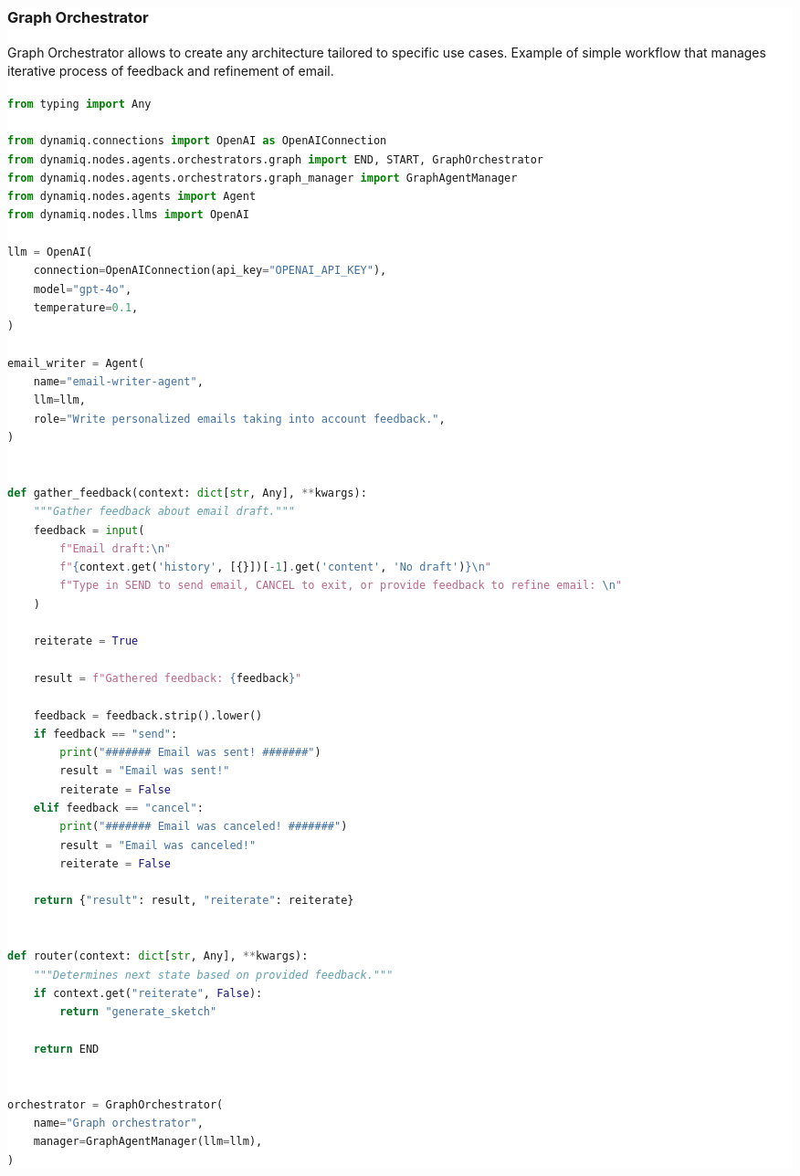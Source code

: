 ### Graph Orchestrator
Graph Orchestrator allows to create any architecture tailored to specific use cases.
Example of simple workflow that manages iterative process of feedback and refinement of email.

```python
from typing import Any

from dynamiq.connections import OpenAI as OpenAIConnection
from dynamiq.nodes.agents.orchestrators.graph import END, START, GraphOrchestrator
from dynamiq.nodes.agents.orchestrators.graph_manager import GraphAgentManager
from dynamiq.nodes.agents import Agent
from dynamiq.nodes.llms import OpenAI

llm = OpenAI(
    connection=OpenAIConnection(api_key="OPENAI_API_KEY"),
    model="gpt-4o",
    temperature=0.1,
)

email_writer = Agent(
    name="email-writer-agent",
    llm=llm,
    role="Write personalized emails taking into account feedback.",
)


def gather_feedback(context: dict[str, Any], **kwargs):
    """Gather feedback about email draft."""
    feedback = input(
        f"Email draft:\n"
        f"{context.get('history', [{}])[-1].get('content', 'No draft')}\n"
        f"Type in SEND to send email, CANCEL to exit, or provide feedback to refine email: \n"
    )

    reiterate = True

    result = f"Gathered feedback: {feedback}"

    feedback = feedback.strip().lower()
    if feedback == "send":
        print("####### Email was sent! #######")
        result = "Email was sent!"
        reiterate = False
    elif feedback == "cancel":
        print("####### Email was canceled! #######")
        result = "Email was canceled!"
        reiterate = False

    return {"result": result, "reiterate": reiterate}


def router(context: dict[str, Any], **kwargs):
    """Determines next state based on provided feedback."""
    if context.get("reiterate", False):
        return "generate_sketch"

    return END


orchestrator = GraphOrchestrator(
    name="Graph orchestrator",
    manager=GraphAgentManager(llm=llm),
)
```